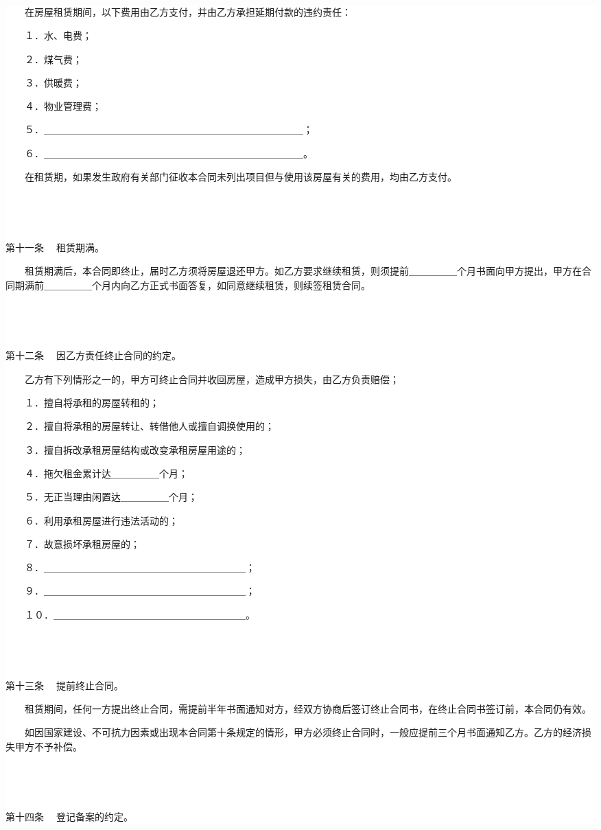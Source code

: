 　　在房屋租赁期间，以下费用由乙方支付，并由乙方承担延期付款的违约责任：

　　１．水、电费；

　　２．煤气费；

　　３．供暖费；

　　４．物业管理费；

　　５．＿＿＿＿＿＿＿＿＿＿＿＿＿＿＿＿＿＿＿＿＿＿＿＿＿＿＿；

　　６．＿＿＿＿＿＿＿＿＿＿＿＿＿＿＿＿＿＿＿＿＿＿＿＿＿＿＿。

　　在租赁期，如果发生政府有关部门征收本合同未列出项目但与使用该房屋有关的费用，均由乙方支付。

　　

　　

第十一条
　租赁期满。

　　租赁期满后，本合同即终止，届时乙方须将房屋退还甲方。如乙方要求继续租赁，则须提前＿＿＿＿＿个月书面向甲方提出，甲方在合同期满前＿＿＿＿＿个月内向乙方正式书面答复，如同意继续租赁，则续签租赁合同。

　　

　　

第十二条
　因乙方责任终止合同的约定。

　　乙方有下列情形之一的，甲方可终止合同并收回房屋，造成甲方损失，由乙方负责赔偿；

　　１．擅自将承租的房屋转租的；

　　２．擅自将承租的房屋转让、转借他人或擅自调换使用的；

　　３．擅自拆改承租房屋结构或改变承租房屋用途的；

　　４．拖欠租金累计达＿＿＿＿＿个月；

　　５．无正当理由闲置达＿＿＿＿＿个月；

　　６．利用承租房屋进行违法活动的；

　　７．故意损坏承租房屋的；

　　８．＿＿＿＿＿＿＿＿＿＿＿＿＿＿＿＿＿＿＿＿＿；

　　９．＿＿＿＿＿＿＿＿＿＿＿＿＿＿＿＿＿＿＿＿＿；

　　１０．＿＿＿＿＿＿＿＿＿＿＿＿＿＿＿＿＿＿＿＿。

　　

　　

第十三条
　提前终止合同。

　　租赁期间，任何一方提出终止合同，需提前半年书面通知对方，经双方协商后签订终止合同书，在终止合同书签订前，本合同仍有效。

　　如因国家建设、不可抗力因素或出现本合同第十条规定的情形，甲方必须终止合同时，一般应提前三个月书面通知乙方。乙方的经济损失甲方不予补偿。

　　

　　

第十四条
　登记备案的约定。
